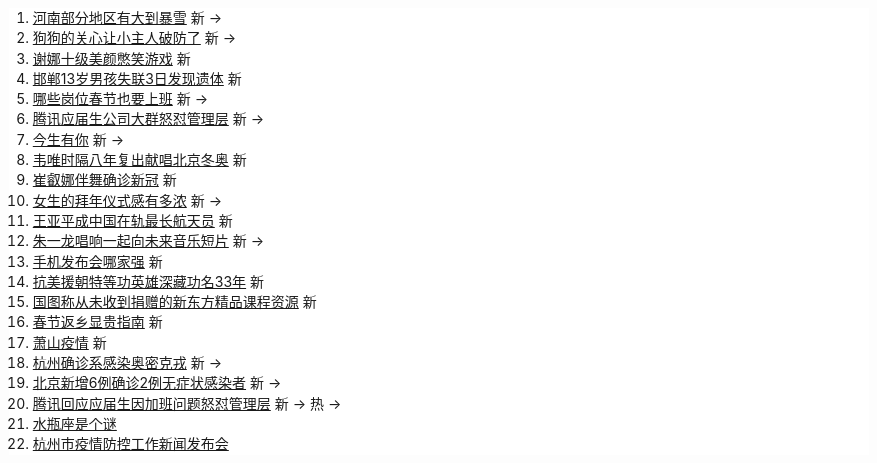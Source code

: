 1. [河南部分地区有大到暴雪](https://s.weibo.com//weibo?q=%23%E6%B2%B3%E5%8D%97%E9%83%A8%E5%88%86%E5%9C%B0%E5%8C%BA%E6%9C%89%E5%A4%A7%E5%88%B0%E6%9A%B4%E9%9B%AA%23&Refer=top)
   新 ->
1. [狗狗的关心让小主人破防了](https://s.weibo.com//weibo?q=%23%E7%8B%97%E7%8B%97%E7%9A%84%E5%85%B3%E5%BF%83%E8%AE%A9%E5%B0%8F%E4%B8%BB%E4%BA%BA%E7%A0%B4%E9%98%B2%E4%BA%86%23&Refer=top)
   新 ->
1. [谢娜十级美颜憋笑游戏](https://s.weibo.com//weibo?q=%23%E8%B0%A2%E5%A8%9C%E5%8D%81%E7%BA%A7%E7%BE%8E%E9%A2%9C%E6%86%8B%E7%AC%91%E6%B8%B8%E6%88%8F%23&Refer=top)
   新
1. [邯郸13岁男孩失联3日发现遗体](https://s.weibo.com//weibo?q=%23%E9%82%AF%E9%83%B813%E5%B2%81%E7%94%B7%E5%AD%A9%E5%A4%B1%E8%81%943%E6%97%A5%E5%8F%91%E7%8E%B0%E9%81%97%E4%BD%93%23&Refer=top)
   新
1. [哪些岗位春节也要上班](https://s.weibo.com//weibo?q=%23%E5%93%AA%E4%BA%9B%E5%B2%97%E4%BD%8D%E6%98%A5%E8%8A%82%E4%B9%9F%E8%A6%81%E4%B8%8A%E7%8F%AD%23&Refer=top)
   新 ->
1. [腾讯应届生公司大群怒怼管理层](https://s.weibo.com//weibo?q=%23%E8%85%BE%E8%AE%AF%E5%BA%94%E5%B1%8A%E7%94%9F%E5%85%AC%E5%8F%B8%E5%A4%A7%E7%BE%A4%E6%80%92%E6%80%BC%E7%AE%A1%E7%90%86%E5%B1%82%23&Refer=top)
   新 ->
1. [今生有你](https://s.weibo.com//weibo?q=%E4%BB%8A%E7%94%9F%E6%9C%89%E4%BD%A0&Refer=top)
   新 ->
1. [韦唯时隔八年复出献唱北京冬奥](https://s.weibo.com//weibo?q=%23%E9%9F%A6%E5%94%AF%E6%97%B6%E9%9A%94%E5%85%AB%E5%B9%B4%E5%A4%8D%E5%87%BA%E7%8C%AE%E5%94%B1%E5%8C%97%E4%BA%AC%E5%86%AC%E5%A5%A5%23&Refer=top)
   新
1. [崔叡娜伴舞确诊新冠](https://s.weibo.com//weibo?q=%23%E5%B4%94%E5%8F%A1%E5%A8%9C%E4%BC%B4%E8%88%9E%E7%A1%AE%E8%AF%8A%E6%96%B0%E5%86%A0%23&Refer=top)
   新
1. [女生的拜年仪式感有多浓](https://s.weibo.com//weibo?q=%23%E5%A5%B3%E7%94%9F%E7%9A%84%E6%8B%9C%E5%B9%B4%E4%BB%AA%E5%BC%8F%E6%84%9F%E6%9C%89%E5%A4%9A%E6%B5%93%23&Refer=top)
   新 ->
1. [王亚平成中国在轨最长航天员](https://s.weibo.com//weibo?q=%23%E7%8E%8B%E4%BA%9A%E5%B9%B3%E6%88%90%E4%B8%AD%E5%9B%BD%E5%9C%A8%E8%BD%A8%E6%9C%80%E9%95%BF%E8%88%AA%E5%A4%A9%E5%91%98%23&Refer=top)
   新
1. [朱一龙唱响一起向未来音乐短片](https://s.weibo.com//weibo?q=%23%E6%9C%B1%E4%B8%80%E9%BE%99%E5%94%B1%E5%93%8D%E4%B8%80%E8%B5%B7%E5%90%91%E6%9C%AA%E6%9D%A5%E9%9F%B3%E4%B9%90%E7%9F%AD%E7%89%87%23&Refer=top)
   新 ->
1. [手机发布会哪家强](https://s.weibo.com//weibo?q=%23%E6%89%8B%E6%9C%BA%E5%8F%91%E5%B8%83%E4%BC%9A%E5%93%AA%E5%AE%B6%E5%BC%BA%23&Refer=top)
   新
1. [抗美援朝特等功英雄深藏功名33年](https://s.weibo.com//weibo?q=%23%E6%8A%97%E7%BE%8E%E6%8F%B4%E6%9C%9D%E7%89%B9%E7%AD%89%E5%8A%9F%E8%8B%B1%E9%9B%84%E6%B7%B1%E8%97%8F%E5%8A%9F%E5%90%8D33%E5%B9%B4%23&Refer=top)
   新
1. [国图称从未收到捐赠的新东方精品课程资源](https://s.weibo.com//weibo?q=%23%E5%9B%BD%E5%9B%BE%E7%A7%B0%E4%BB%8E%E6%9C%AA%E6%94%B6%E5%88%B0%E6%8D%90%E8%B5%A0%E7%9A%84%E6%96%B0%E4%B8%9C%E6%96%B9%E7%B2%BE%E5%93%81%E8%AF%BE%E7%A8%8B%E8%B5%84%E6%BA%90%23&Refer=top)
   新
1. [春节返乡显贵指南](https://s.weibo.com//weibo?q=%23%E6%98%A5%E8%8A%82%E8%BF%94%E4%B9%A1%E6%98%BE%E8%B4%B5%E6%8C%87%E5%8D%97%23&Refer=top)
   新
1. [萧山疫情](https://s.weibo.com//weibo?q=%E8%90%A7%E5%B1%B1%E7%96%AB%E6%83%85&Refer=top)
   新
1. [杭州确诊系感染奥密克戎](https://s.weibo.com//weibo?q=%23%E6%9D%AD%E5%B7%9E%E7%A1%AE%E8%AF%8A%E7%B3%BB%E6%84%9F%E6%9F%93%E5%A5%A5%E5%AF%86%E5%85%8B%E6%88%8E%23&Refer=top)
   新 ->
1. [北京新增6例确诊2例无症状感染者](https://s.weibo.com//weibo?q=%23%E5%8C%97%E4%BA%AC%E6%96%B0%E5%A2%9E6%E4%BE%8B%E7%A1%AE%E8%AF%8A2%E4%BE%8B%E6%97%A0%E7%97%87%E7%8A%B6%E6%84%9F%E6%9F%93%E8%80%85%23&Refer=top)
   新 ->
1. [腾讯回应应届生因加班问题怒怼管理层](https://s.weibo.com//weibo?q=%23%E8%85%BE%E8%AE%AF%E5%9B%9E%E5%BA%94%E5%BA%94%E5%B1%8A%E7%94%9F%E5%9B%A0%E5%8A%A0%E7%8F%AD%E9%97%AE%E9%A2%98%E6%80%92%E6%80%BC%E7%AE%A1%E7%90%86%E5%B1%82%23&Refer=top)
   新 -> 热 ->
1. [水瓶座是个谜](https://s.weibo.com//weibo?q=%23%E6%B0%B4%E7%93%B6%E5%BA%A7%E6%98%AF%E4%B8%AA%E8%B0%9C%23&Refer=top)
1. [杭州市疫情防控工作新闻发布会](https://s.weibo.com//weibo?q=%23%E6%9D%AD%E5%B7%9E%E5%B8%82%E7%96%AB%E6%83%85%E9%98%B2%E6%8E%A7%E5%B7%A5%E4%BD%9C%E6%96%B0%E9%97%BB%E5%8F%91%E5%B8%83%E4%BC%9A%23&Refer=top)